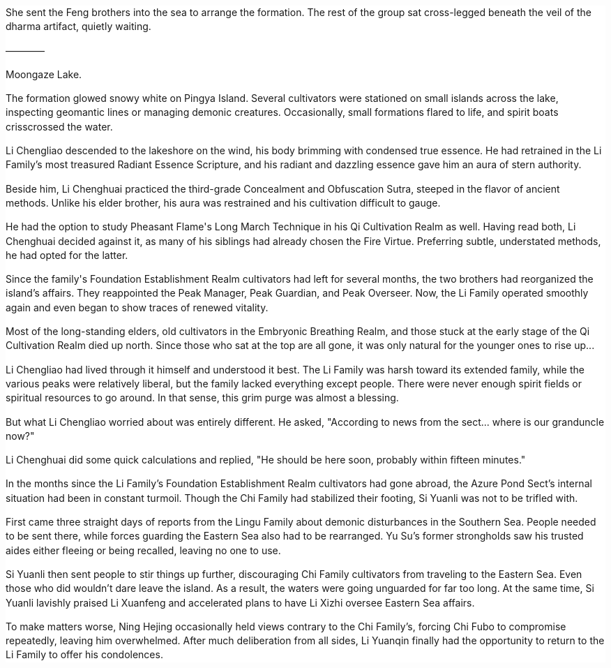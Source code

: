 She sent the Feng brothers into the sea to arrange the formation. The rest of the group sat cross-legged beneath the veil of the dharma artifact, quietly waiting.

————

Moongaze Lake.

The formation glowed snowy white on Pingya Island. Several cultivators were stationed on small islands across the lake, inspecting geomantic lines or managing demonic creatures. Occasionally, small formations flared to life, and spirit boats crisscrossed the water.

Li Chengliao descended to the lakeshore on the wind, his body brimming with condensed true essence. He had retrained in the Li Family’s most treasured Radiant Essence Scripture, and his radiant and dazzling essence gave him an aura of stern authority.

Beside him, Li Chenghuai practiced the third-grade Concealment and Obfuscation Sutra, steeped in the flavor of ancient methods. Unlike his elder brother, his aura was restrained and his cultivation difficult to gauge.

He had the option to study Pheasant Flame's Long March Technique in his Qi Cultivation Realm as well. Having read both, Li Chenghuai decided against it, as many of his siblings had already chosen the Fire Virtue. Preferring subtle, understated methods, he had opted for the latter.

Since the family's Foundation Establishment Realm cultivators had left for several months, the two brothers had reorganized the island’s affairs. They reappointed the Peak Manager, Peak Guardian, and Peak Overseer. Now, the Li Family operated smoothly again and even began to show traces of renewed vitality.

Most of the long-standing elders, old cultivators in the Embryonic Breathing Realm, and those stuck at the early stage of the Qi Cultivation Realm died up north. Since those who sat at the top are all gone, it was only natural for the younger ones to rise up...

Li Chengliao had lived through it himself and understood it best. The Li Family was harsh toward its extended family, while the various peaks were relatively liberal, but the family lacked everything except people. There were never enough spirit fields or spiritual resources to go around. In that sense, this grim purge was almost a blessing.

But what Li Chengliao worried about was entirely different. He asked, "According to news from the sect... where is our granduncle now?"

Li Chenghuai did some quick calculations and replied, "He should be here soon, probably within fifteen minutes."

In the months since the Li Family’s Foundation Establishment Realm cultivators had gone abroad, the Azure Pond Sect’s internal situation had been in constant turmoil. Though the Chi Family had stabilized their footing, Si Yuanli was not to be trifled with.

First came three straight days of reports from the Lingu Family about demonic disturbances in the Southern Sea. People needed to be sent there, while forces guarding the Eastern Sea also had to be rearranged. Yu Su’s former strongholds saw his trusted aides either fleeing or being recalled, leaving no one to use.

Si Yuanli then sent people to stir things up further, discouraging Chi Family cultivators from traveling to the Eastern Sea. Even those who did wouldn’t dare leave the island. As a result, the waters were going unguarded for far too long. At the same time, Si Yuanli lavishly praised Li Xuanfeng and accelerated plans to have Li Xizhi oversee Eastern Sea affairs.

To make matters worse, Ning Hejing occasionally held views contrary to the Chi Family’s, forcing Chi Fubo to compromise repeatedly, leaving him overwhelmed. After much deliberation from all sides, Li Yuanqin finally had the opportunity to return to the Li Family to offer his condolences.
